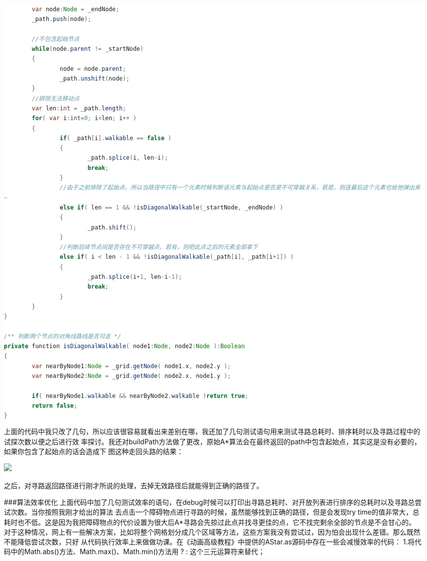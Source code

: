 ```java
        var node:Node = _endNode;
        _path.push(node);

        //不包含起始节点
        while(node.parent != _startNode)
        {
                node = node.parent;
                _path.unshift(node);
        }
        //排除无法移动点
        var len:int = _path.length;
        for( var i:int=0; i<len; i++ )
        {
                if( _path[i].walkable == false )
                {
                        _path.splice(i, len-i);
                        break;
                }
                //由于之前排除了起始点，所以当路径中只有一个元素时候判断该元素与起始点是否是不可穿越关系，若是，则连最后这个元素也给他弹出来~
                else if( len == 1 && !isDiagonalWalkable(_startNode, _endNode) )
                {
                        _path.shift();
                }
                //判断后续节点间是否存在不可穿越点，若有，则把此点之后的元素全部拿下
                else if( i < len - 1 && !isDiagonalWalkable(_path[i], _path[i+1]) )
                {
                        _path.splice(i+1, len-i-1);
                        break;
                }
        }
}

/** 判断两个节点的对角线路线是否可走 */
private function isDiagonalWalkable( node1:Node, node2:Node ):Boolean
{
        var nearByNode1:Node = _grid.getNode( node1.x, node2.y );
        var nearByNode2:Node = _grid.getNode( node2.x, node1.y );

        if( nearByNode1.walkable && nearByNode2.walkable )return true;
        return false;
}
```
上面的代码中我只改了几句，所以应该很容易就看出来差别在哪，我还加了几句测试语句用来测试寻路总耗时、排序耗时以及寻路过程中的试探次数以便之后进行效 率探讨。我还对buildPath方法做了更改，原始A\*算法会在最终返回的path中包含起始点，其实这是没有必要的，如果你包含了起始点的话会造成下 图这种走回头路的结果：

![](http://dl.iteye.com/upload/attachment/0072/1367/0bc29cc2-e491-3d6a-a33d-2a3b0b75076b.jpg)


 之后，对寻路返回路径进行刚才所说的处理，去掉无效路径后就能得到正确的路径了。

###算法效率优化
  上面代码中加了几句测试效率的语句，在debug时候可以打印出寻路总耗时、对开放列表进行排序的总耗时以及寻路总尝试次数。当你按照我刚才给出的算法 去点击一个障碍物点进行寻路的时候，虽然能够找到正确的路径，但是会发现try time的值非常大，总耗时也不低。这是因为我把障碍物点的代价设置为很大后A\*寻路会先掠过此点并找寻更佳的点，它不找完剩余全部的节点是不会甘心的。 对于这种情况，网上有一些解决方案，比如将整个网格划分成几个区域等方法，这些方案我没有尝试过，因为怕会出现什么差错。那么既然不能降低尝试次数，只好 从代码执行效率上来做做功课。在《动画高级教程》中提供的AStar.as源码中存在一些会减慢效率的代码：
1.将代码中的Math.abs()方法、Math.max()、Math.min()方法用 ? : 这个三元运算符来替代；
